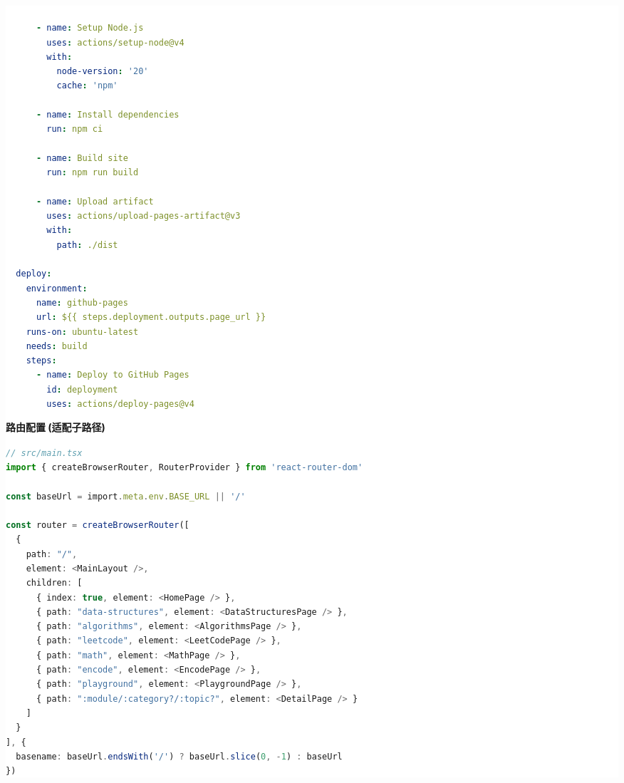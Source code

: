 ```yaml
        
      - name: Setup Node.js
        uses: actions/setup-node@v4
        with:
          node-version: '20'
          cache: 'npm'
          
      - name: Install dependencies
        run: npm ci
        
      - name: Build site
        run: npm run build
        
      - name: Upload artifact
        uses: actions/upload-pages-artifact@v3
        with:
          path: ./dist

  deploy:
    environment:
      name: github-pages
      url: ${{ steps.deployment.outputs.page_url }}
    runs-on: ubuntu-latest
    needs: build
    steps:
      - name: Deploy to GitHub Pages
        id: deployment
        uses: actions/deploy-pages@v4
```

**路由配置 (适配子路径)**

```typescript
// src/main.tsx
import { createBrowserRouter, RouterProvider } from 'react-router-dom'

const baseUrl = import.meta.env.BASE_URL || '/'

const router = createBrowserRouter([
  {
    path: "/",
    element: <MainLayout />,
    children: [
      { index: true, element: <HomePage /> },
      { path: "data-structures", element: <DataStructuresPage /> },
      { path: "algorithms", element: <AlgorithmsPage /> },
      { path: "leetcode", element: <LeetCodePage /> },
      { path: "math", element: <MathPage /> },
      { path: "encode", element: <EncodePage /> },
      { path: "playground", element: <PlaygroundPage /> },
      { path: ":module/:category?/:topic?", element: <DetailPage /> }
    ]
  }
], {
  basename: baseUrl.endsWith('/') ? baseUrl.slice(0, -1) : baseUrl
})
```
